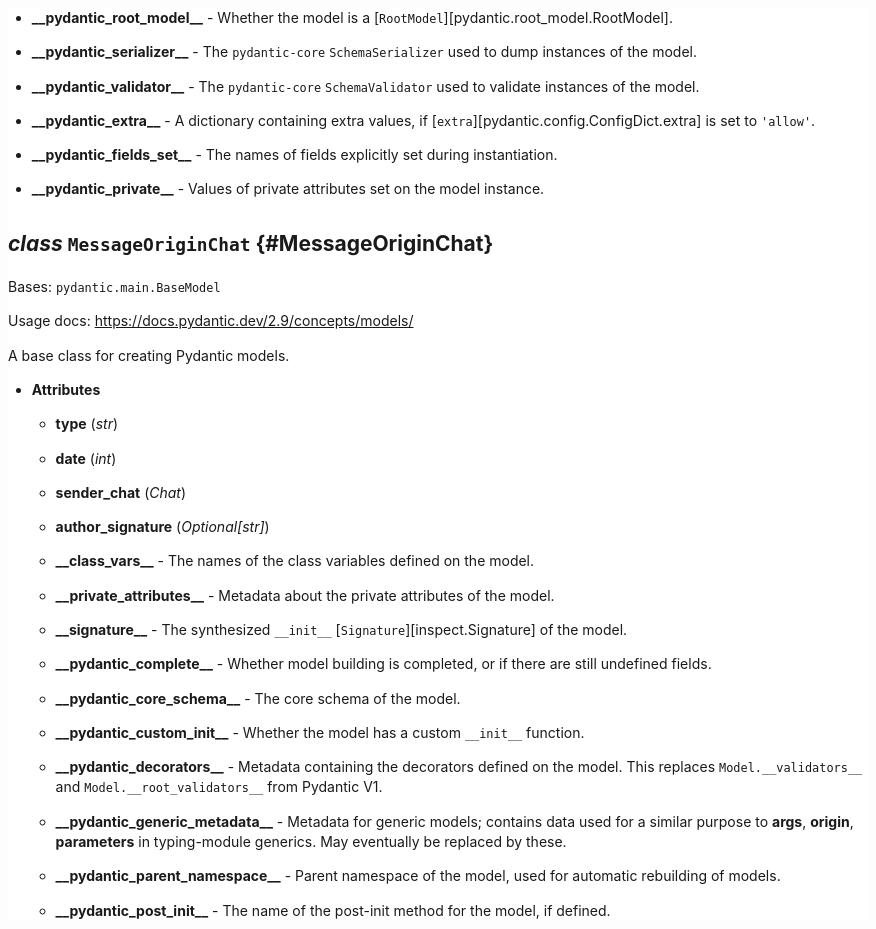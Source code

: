   - **\_\_pydantic\_root\_model\_\_** - Whether the model is a [`RootModel`][pydantic.root_model.RootModel].

  - **\_\_pydantic\_serializer\_\_** - The `pydantic-core` `SchemaSerializer` used to dump instances of the model.

  - **\_\_pydantic\_validator\_\_** - The `pydantic-core` `SchemaValidator` used to validate instances of the model.

  - **\_\_pydantic\_extra\_\_** - A dictionary containing extra values, if [`extra`][pydantic.config.ConfigDict.extra]
  is set to `'allow'`.

  - **\_\_pydantic\_fields\_set\_\_** - The names of fields explicitly set during instantiation.

  - **\_\_pydantic\_private\_\_** - Values of private attributes set on the model instance.

## _class_ `MessageOriginChat` {#MessageOriginChat}

Bases: `pydantic.main.BaseModel`

Usage docs: https://docs.pydantic.dev/2.9/concepts/models/

A base class for creating Pydantic models.

- **Attributes**

  - **type** (_str_)

  - **date** (_int_)

  - **sender\_chat** (_Chat_)

  - **author\_signature** (_Optional\[str\]_)

  - **\_\_class\_vars\_\_** - The names of the class variables defined on the model.

  - **\_\_private\_attributes\_\_** - Metadata about the private attributes of the model.

  - **\_\_signature\_\_** - The synthesized `__init__` [`Signature`][inspect.Signature] of the model.

  - **\_\_pydantic\_complete\_\_** - Whether model building is completed, or if there are still undefined fields.

  - **\_\_pydantic\_core\_schema\_\_** - The core schema of the model.

  - **\_\_pydantic\_custom\_init\_\_** - Whether the model has a custom `__init__` function.

  - **\_\_pydantic\_decorators\_\_** - Metadata containing the decorators defined on the model.
  This replaces `Model.__validators__` and `Model.__root_validators__` from Pydantic V1.

  - **\_\_pydantic\_generic\_metadata\_\_** - Metadata for generic models; contains data used for a similar purpose to
  __args__, __origin__, __parameters__ in typing-module generics. May eventually be replaced by these.

  - **\_\_pydantic\_parent\_namespace\_\_** - Parent namespace of the model, used for automatic rebuilding of models.

  - **\_\_pydantic\_post\_init\_\_** - The name of the post-init method for the model, if defined.
